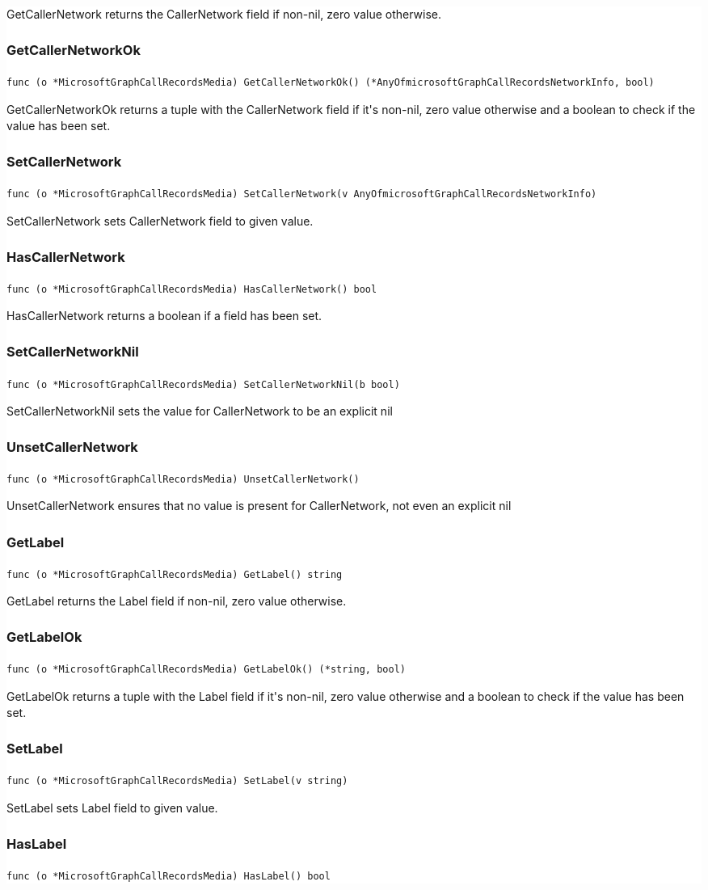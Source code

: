 GetCallerNetwork returns the CallerNetwork field if non-nil, zero value otherwise.

### GetCallerNetworkOk

`func (o *MicrosoftGraphCallRecordsMedia) GetCallerNetworkOk() (*AnyOfmicrosoftGraphCallRecordsNetworkInfo, bool)`

GetCallerNetworkOk returns a tuple with the CallerNetwork field if it's non-nil, zero value otherwise
and a boolean to check if the value has been set.

### SetCallerNetwork

`func (o *MicrosoftGraphCallRecordsMedia) SetCallerNetwork(v AnyOfmicrosoftGraphCallRecordsNetworkInfo)`

SetCallerNetwork sets CallerNetwork field to given value.

### HasCallerNetwork

`func (o *MicrosoftGraphCallRecordsMedia) HasCallerNetwork() bool`

HasCallerNetwork returns a boolean if a field has been set.

### SetCallerNetworkNil

`func (o *MicrosoftGraphCallRecordsMedia) SetCallerNetworkNil(b bool)`

 SetCallerNetworkNil sets the value for CallerNetwork to be an explicit nil

### UnsetCallerNetwork
`func (o *MicrosoftGraphCallRecordsMedia) UnsetCallerNetwork()`

UnsetCallerNetwork ensures that no value is present for CallerNetwork, not even an explicit nil
### GetLabel

`func (o *MicrosoftGraphCallRecordsMedia) GetLabel() string`

GetLabel returns the Label field if non-nil, zero value otherwise.

### GetLabelOk

`func (o *MicrosoftGraphCallRecordsMedia) GetLabelOk() (*string, bool)`

GetLabelOk returns a tuple with the Label field if it's non-nil, zero value otherwise
and a boolean to check if the value has been set.

### SetLabel

`func (o *MicrosoftGraphCallRecordsMedia) SetLabel(v string)`

SetLabel sets Label field to given value.

### HasLabel

`func (o *MicrosoftGraphCallRecordsMedia) HasLabel() bool`

